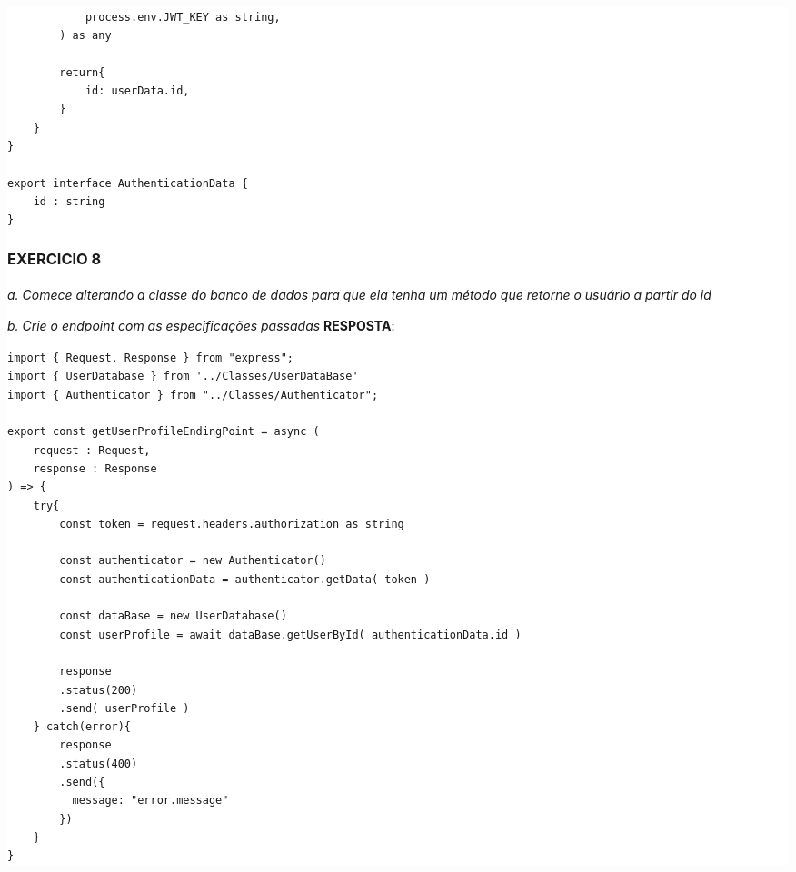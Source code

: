 ```
            process.env.JWT_KEY as string,
        ) as any

        return{
            id: userData.id,
        }
    }
}

export interface AuthenticationData {
    id : string
}
```


### EXERCICIO 8
*a. Comece alterando a classe do banco de dados para que ela tenha um método que retorne o usuário a partir do id*

*b. Crie o endpoint com as especificações passadas*
**RESPOSTA**:
```
import { Request, Response } from "express";
import { UserDatabase } from '../Classes/UserDataBase'
import { Authenticator } from "../Classes/Authenticator";

export const getUserProfileEndingPoint = async (
    request : Request,
    response : Response
) => {
    try{
        const token = request.headers.authorization as string

        const authenticator = new Authenticator()
        const authenticationData = authenticator.getData( token )

        const dataBase = new UserDatabase()
        const userProfile = await dataBase.getUserById( authenticationData.id )

        response
        .status(200)
        .send( userProfile )
    } catch(error){
        response
        .status(400)
        .send({
          message: "error.message"
        })
    }
}

```











